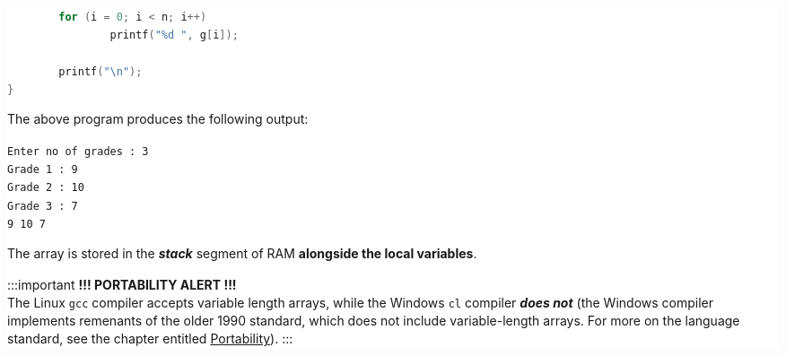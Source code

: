 ```c
        for (i = 0; i < n; i++)
                printf("%d ", g[i]);

        printf("\n");
}
```

The above program produces the following output:

```
Enter no of grades : 3
Grade 1 : 9
Grade 2 : 10
Grade 3 : 7
9 10 7
```

The array is stored in the **_stack_** segment of RAM **alongside the local variables**.

:::important
**!!! PORTABILITY ALERT !!!**<br/>
The Linux `gcc` compiler accepts variable length arrays, while the Windows `cl` compiler **_does not_** (the Windows compiler implements remenants of the older 1990 standard, which does not include variable-length arrays. For more on the language standard, see the chapter entitled [Portability](../F-Refinements/portability.md)).
:::
